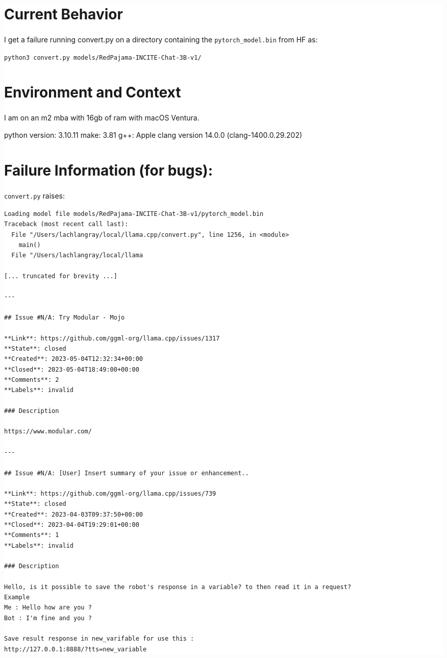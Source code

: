 
# Current Behavior
I get a failure running convert.py on a directory containing the `pytorch_model.bin` from HF as:
```
python3 convert.py models/RedPajama-INCITE-Chat-3B-v1/
```


# Environment and Context
I am on an m2 mba with 16gb of ram with macOS Ventura.

python version: 3.10.11
make: 3.81
g++: Apple clang version 14.0.0 (clang-1400.0.29.202)


# Failure Information (for bugs):
`convert.py` raises:
```
Loading model file models/RedPajama-INCITE-Chat-3B-v1/pytorch_model.bin
Traceback (most recent call last):
  File "/Users/lachlangray/local/llama.cpp/convert.py", line 1256, in <module>
    main()
  File "/Users/lachlangray/local/llama

[... truncated for brevity ...]

---

## Issue #N/A: Try Modular - Mojo

**Link**: https://github.com/ggml-org/llama.cpp/issues/1317
**State**: closed
**Created**: 2023-05-04T12:32:34+00:00
**Closed**: 2023-05-04T18:49:00+00:00
**Comments**: 2
**Labels**: invalid

### Description

https://www.modular.com/

---

## Issue #N/A: [User] Insert summary of your issue or enhancement..

**Link**: https://github.com/ggml-org/llama.cpp/issues/739
**State**: closed
**Created**: 2023-04-03T09:37:50+00:00
**Closed**: 2023-04-04T19:29:01+00:00
**Comments**: 1
**Labels**: invalid

### Description

Hello, is it possible to save the robot's response in a variable? to then read it in a request?
Example
Me : Hello how are you ?
Bot : I'm fine and you ?

Save result response in new_varifable for use this :
http://127.0.0.1:8888/?tts=new_variable
```